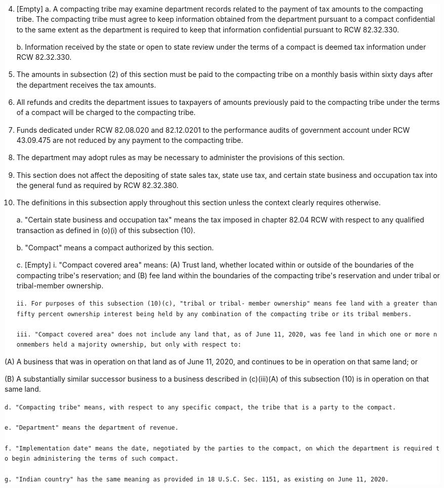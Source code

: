 4. [Empty]
    a. A compacting tribe may examine department records related to the payment of tax amounts to the compacting tribe. The compacting tribe must agree to keep information obtained from the department pursuant to a compact confidential to the same extent as the department is required to keep that information confidential pursuant to RCW 82.32.330.

    b. Information received by the state or open to state review under the terms of a compact is deemed tax information under RCW 82.32.330.

5. The amounts in subsection (2) of this section must be paid to the compacting tribe on a monthly basis within sixty days after the department receives the tax amounts.

6. All refunds and credits the department issues to taxpayers of amounts previously paid to the compacting tribe under the terms of a compact will be charged to the compacting tribe.

7. Funds dedicated under RCW 82.08.020 and 82.12.0201 to the performance audits of government account under RCW 43.09.475 are not reduced by any payment to the compacting tribe.

8. The department may adopt rules as may be necessary to administer the provisions of this section.

9. This section does not affect the depositing of state sales tax, state use tax, and certain state business and occupation tax into the general fund as required by RCW 82.32.380.

10. The definitions in this subsection apply throughout this section unless the context clearly requires otherwise.

    a. "Certain state business and occupation tax" means the tax imposed in chapter 82.04 RCW with respect to any qualified transaction as defined in (o)(i) of this subsection (10).

    b. "Compact" means a compact authorized by this section.

    c. [Empty]
        i. "Compact covered area" means: (A) Trust land, whether located within or outside of the boundaries of the compacting tribe's reservation; and (B) fee land within the boundaries of the compacting tribe's reservation and under tribal or tribal-member ownership.

        ii. For purposes of this subsection (10)(c), "tribal or tribal- member ownership" means fee land with a greater than fifty percent ownership interest being held by any combination of the compacting tribe or its tribal members.

        iii. "Compact covered area" does not include any land that, as of June 11, 2020, was fee land in which one or more nonmembers held a majority ownership, but only with respect to:

(A) A business that was in operation on that land as of June 11, 2020, and continues to be in operation on that same land; or

(B) A substantially similar successor business to a business described in (c)(iii)(A) of this subsection (10) is in operation on that same land.

    d. "Compacting tribe" means, with respect to any specific compact, the tribe that is a party to the compact.

    e. "Department" means the department of revenue.

    f. "Implementation date" means the date, negotiated by the parties to the compact, on which the department is required to begin administering the terms of such compact.

    g. "Indian country" has the same meaning as provided in 18 U.S.C. Sec. 1151, as existing on June 11, 2020.
